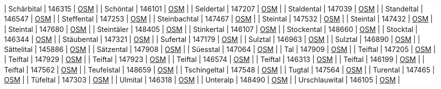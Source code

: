 | Schärbital | 146315 | [OSM](https://www.openstreetmap.org/?mlat=46.862512796093355&mlon=8.597832915394772&zoom=13) |
| Schöntal | 146101 | [OSM](https://www.openstreetmap.org/?mlat=46.867034248064044&mlon=8.480257932737693&zoom=13) |
| Seldertal | 147207 | [OSM](https://www.openstreetmap.org/?mlat=46.797387822391606&mlon=8.700627230286125&zoom=13) |
| Staldental | 147039 | [OSM](https://www.openstreetmap.org/?mlat=46.756447788772995&mlon=8.768026502342202&zoom=13) |
| Standeltal | 146547 | [OSM](https://www.openstreetmap.org/?mlat=46.68418302151842&mlon=8.617309560195917&zoom=13) |
| Steffental | 147253 | [OSM](https://www.openstreetmap.org/?mlat=46.57688085337858&mlon=8.459396629433364&zoom=13) |
| Steinbachtal | 147467 | [OSM](https://www.openstreetmap.org/?mlat=46.728498654207&mlon=8.700619014010385&zoom=13) |
| Steintal | 147532 | [OSM](https://www.openstreetmap.org/?mlat=46.76941571595584&mlon=8.792588960143872&zoom=13) |
| Steintal | 147432 | [OSM](https://www.openstreetmap.org/?mlat=46.80623773697201&mlon=8.639075220946545&zoom=13) |
| Steintal | 147680 | [OSM](https://www.openstreetmap.org/?mlat=46.724295855482325&mlon=8.635093997200748&zoom=13) |
| Steintäler | 148405 | [OSM](https://www.openstreetmap.org/?mlat=46.621343069075365&mlon=8.628873344867726&zoom=13) |
| Stinkertal | 146107 | [OSM](https://www.openstreetmap.org/?mlat=46.62334467630177&mlon=8.596471237332064&zoom=13) |
| Stockental | 148660 | [OSM](https://www.openstreetmap.org/?mlat=46.60096644963752&mlon=8.489596288020245&zoom=13) |
| Stocktal | 146344 | [OSM](https://www.openstreetmap.org/?mlat=46.74315260501915&mlon=8.609897133057821&zoom=13) |
| Stäubental | 147321 | [OSM](https://www.openstreetmap.org/?mlat=46.605519806209&mlon=8.67222983519303&zoom=13) |
| Sufertal | 147179 | [OSM](https://www.openstreetmap.org/?mlat=46.778922564381475&mlon=8.708819663250075&zoom=13) |
| Sulztal | 146963 | [OSM](https://www.openstreetmap.org/?mlat=46.89011410802468&mlon=8.489765345673264&zoom=13) |
| Sulztal | 146890 | [OSM](https://www.openstreetmap.org/?mlat=46.85406776206624&mlon=8.725077850430004&zoom=13) |
| Sättelital | 145886 | [OSM](https://www.openstreetmap.org/?mlat=46.91157722385077&mlon=8.523592506365045&zoom=13) |
| Sätzental | 147908 | [OSM](https://www.openstreetmap.org/?mlat=46.73316009238446&mlon=8.668198933765725&zoom=13) |
| Süesstal | 147064 | [OSM](https://www.openstreetmap.org/?mlat=46.85488025421879&mlon=8.695991330159394&zoom=13) |
| Tal | 147909 | [OSM](https://www.openstreetmap.org/?mlat=46.57739982127971&mlon=8.647452184181358&zoom=13) |
| Teiftal | 147205 | [OSM](https://www.openstreetmap.org/?mlat=46.85669890778207&mlon=8.708421412292747&zoom=13) |
| Teiftal | 147929 | [OSM](https://www.openstreetmap.org/?mlat=46.92495846707366&mlon=8.6508201403291&zoom=13) |
| Teiftal | 147923 | [OSM](https://www.openstreetmap.org/?mlat=46.848062499170865&mlon=8.679687697296457&zoom=13) |
| Teiftal | 146574 | [OSM](https://www.openstreetmap.org/?mlat=46.85241235272727&mlon=8.73103383680469&zoom=13) |
| Teiftal | 146313 | [OSM](https://www.openstreetmap.org/?mlat=46.8812676127301&mlon=8.596013224894174&zoom=13) |
| Teiftal | 146199 | [OSM](https://www.openstreetmap.org/?mlat=46.75262921044876&mlon=8.518538734941366&zoom=13) |
| Teiftal | 147562 | [OSM](https://www.openstreetmap.org/?mlat=46.74401663792843&mlon=8.666123293796705&zoom=13) |
| Teufelstal | 148659 | [OSM](https://www.openstreetmap.org/?mlat=46.60965429574511&mlon=8.519462669685398&zoom=13) |
| Tschingeltal | 147548 | [OSM](https://www.openstreetmap.org/?mlat=46.63743261305388&mlon=8.637823983602948&zoom=13) |
| Tugtal | 147564 | [OSM](https://www.openstreetmap.org/?mlat=46.854973110609954&mlon=8.677910156018166&zoom=13) |
| Turental | 147465 | [OSM](https://www.openstreetmap.org/?mlat=46.70872408522663&mlon=8.662619225615437&zoom=13) |
| Tüfeltal | 147303 | [OSM](https://www.openstreetmap.org/?mlat=46.780550525242575&mlon=8.657026582288267&zoom=13) |
| Ulmital | 146318 | [OSM](https://www.openstreetmap.org/?mlat=46.67074261896419&mlon=8.557058848092282&zoom=13) |
| Unteralp | 148490 | [OSM](https://www.openstreetmap.org/?mlat=46.620402417301776&mlon=8.635449419012229&zoom=13) |
| Urschlauwital | 146105 | [OSM](https://www.openstreetmap.org/?mlat=46.69609713199178&mlon=8.625081722593325&zoom=13) |